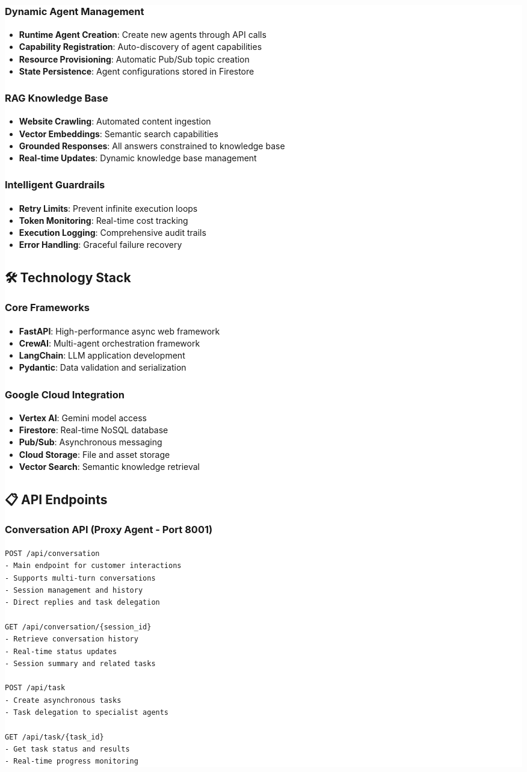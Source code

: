 ### Dynamic Agent Management
- **Runtime Agent Creation**: Create new agents through API calls
- **Capability Registration**: Auto-discovery of agent capabilities
- **Resource Provisioning**: Automatic Pub/Sub topic creation
- **State Persistence**: Agent configurations stored in Firestore

### RAG Knowledge Base
- **Website Crawling**: Automated content ingestion
- **Vector Embeddings**: Semantic search capabilities
- **Grounded Responses**: All answers constrained to knowledge base
- **Real-time Updates**: Dynamic knowledge base management

### Intelligent Guardrails
- **Retry Limits**: Prevent infinite execution loops
- **Token Monitoring**: Real-time cost tracking
- **Execution Logging**: Comprehensive audit trails
- **Error Handling**: Graceful failure recovery

## 🛠️ Technology Stack

### Core Frameworks
- **FastAPI**: High-performance async web framework
- **CrewAI**: Multi-agent orchestration framework
- **LangChain**: LLM application development
- **Pydantic**: Data validation and serialization

### Google Cloud Integration
- **Vertex AI**: Gemini model access
- **Firestore**: Real-time NoSQL database
- **Pub/Sub**: Asynchronous messaging
- **Cloud Storage**: File and asset storage
- **Vector Search**: Semantic knowledge retrieval

## 📋 API Endpoints

### Conversation API (Proxy Agent - Port 8001)
```
POST /api/conversation
- Main endpoint for customer interactions
- Supports multi-turn conversations
- Session management and history
- Direct replies and task delegation

GET /api/conversation/{session_id}
- Retrieve conversation history
- Real-time status updates
- Session summary and related tasks

POST /api/task
- Create asynchronous tasks
- Task delegation to specialist agents

GET /api/task/{task_id}
- Get task status and results
- Real-time progress monitoring
```
